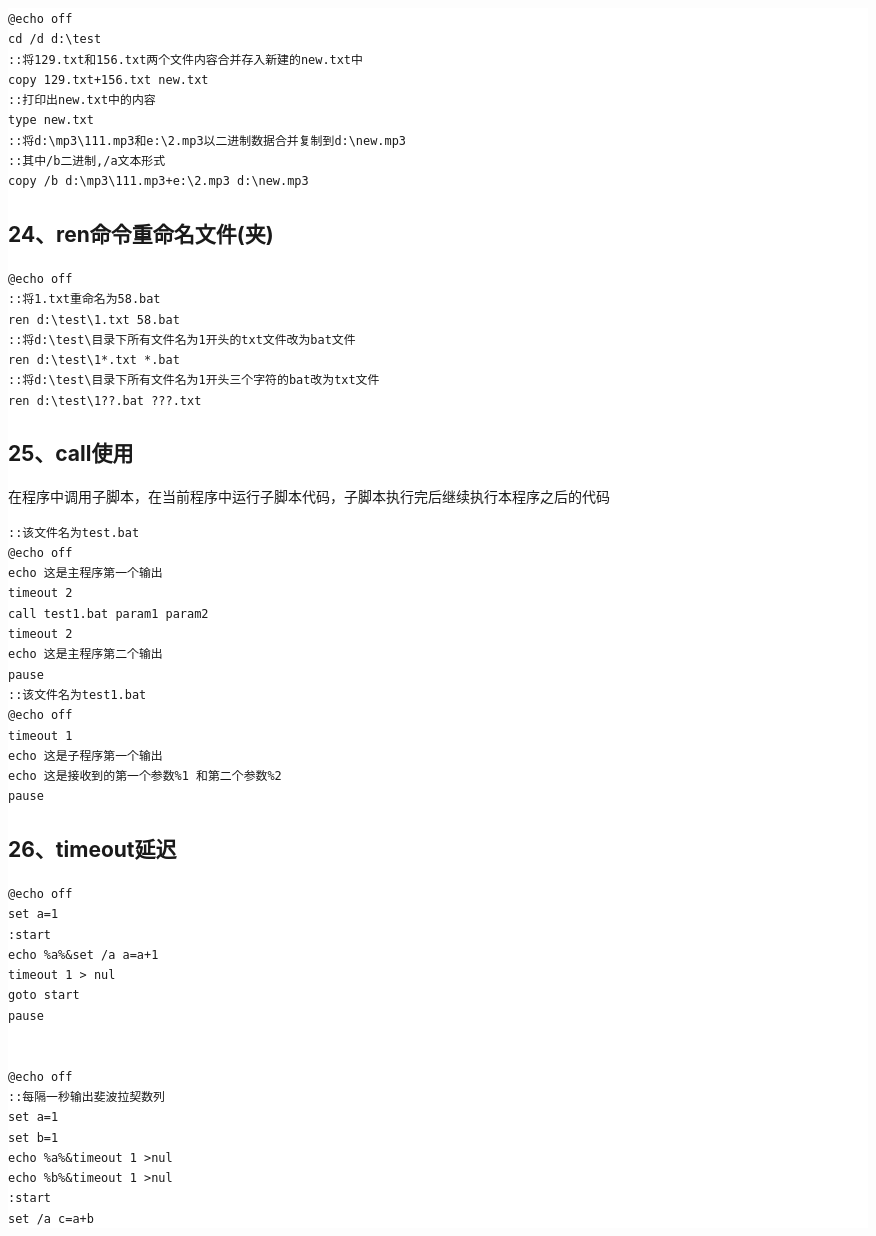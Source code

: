 ```shell
@echo off
cd /d d:\test
::将129.txt和156.txt两个文件内容合并存入新建的new.txt中
copy 129.txt+156.txt new.txt
::打印出new.txt中的内容
type new.txt
::将d:\mp3\111.mp3和e:\2.mp3以二进制数据合并复制到d:\new.mp3
::其中/b二进制,/a文本形式
copy /b d:\mp3\111.mp3+e:\2.mp3 d:\new.mp3
```

## 24、ren命令重命名文件(夹)

```shell
@echo off
::将1.txt重命名为58.bat
ren d:\test\1.txt 58.bat
::将d:\test\目录下所有文件名为1开头的txt文件改为bat文件
ren d:\test\1*.txt *.bat
::将d:\test\目录下所有文件名为1开头三个字符的bat改为txt文件
ren d:\test\1??.bat ???.txt
```

## 25、call使用

在程序中调用子脚本，在当前程序中运行子脚本代码，子脚本执行完后继续执行本程序之后的代码

```shell
::该文件名为test.bat
@echo off
echo 这是主程序第一个输出
timeout 2
call test1.bat param1 param2
timeout 2
echo 这是主程序第二个输出
pause
::该文件名为test1.bat
@echo off
timeout 1
echo 这是子程序第一个输出
echo 这是接收到的第一个参数%1 和第二个参数%2
pause
```

## 26、timeout延迟

```shell
@echo off
set a=1
:start
echo %a%&set /a a=a+1
timeout 1 > nul
goto start
pause


@echo off
::每隔一秒输出斐波拉契数列
set a=1
set b=1
echo %a%&timeout 1 >nul
echo %b%&timeout 1 >nul
:start
set /a c=a+b
```